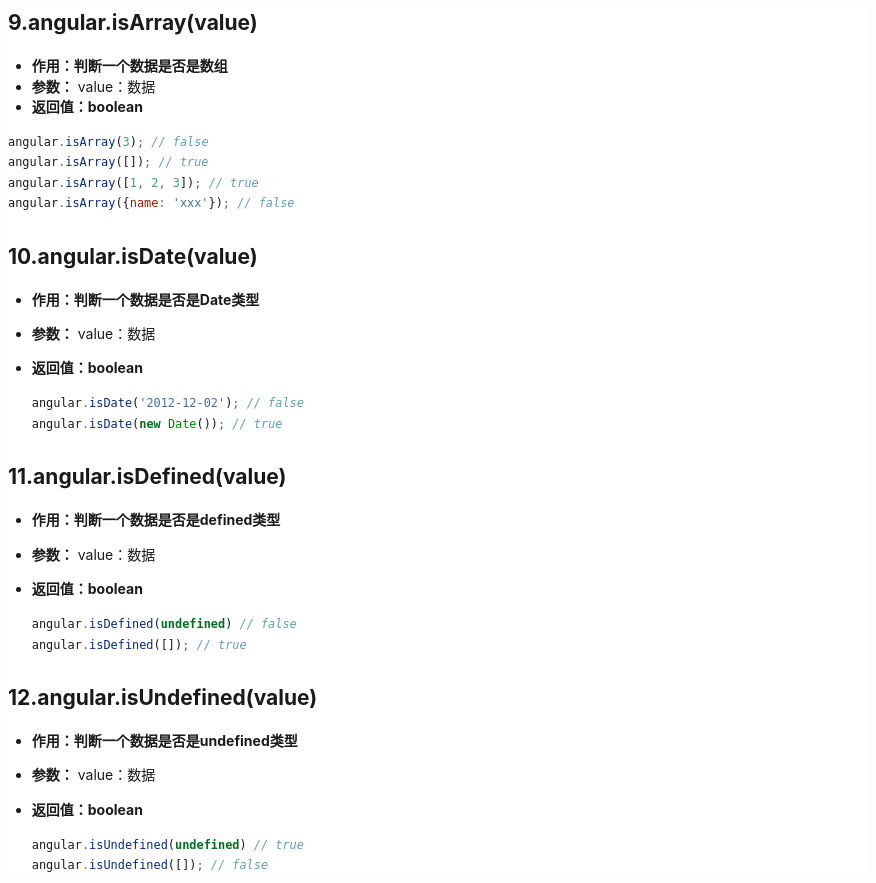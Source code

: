 

## 9.angular.isArray(value)

- **作用：判断一个数据是否是数组**
- **参数：**
  value：数据
- **返回值：boolean**

```javascript
angular.isArray(3); // false
angular.isArray([]); // true
angular.isArray([1, 2, 3]); // true
angular.isArray({name: 'xxx'}); // false
```

## 10.angular.isDate(value)

- **作用：判断一个数据是否是Date类型**

- **参数：**
  value：数据

- **返回值：boolean**

  ```javascript
  angular.isDate('2012-12-02'); // false
  angular.isDate(new Date()); // true
  ```

## 11.angular.isDefined(value)

- **作用：判断一个数据是否是defined类型**

- **参数：**
  value：数据

- **返回值：boolean**

  ```javascript
  angular.isDefined(undefined) // false
  angular.isDefined([]); // true
  ```

## 12.angular.isUndefined(value)

- **作用：判断一个数据是否是undefined类型**

- **参数：**
  value：数据

- **返回值：boolean**

  ```javascript
  angular.isUndefined(undefined) // true
  angular.isUndefined([]); // false
  ```

